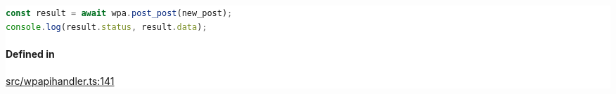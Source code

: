 ```ts
const result = await wpa.post_post(new_post);
console.log(result.status, result.data);
```

#### Defined in

[src/wpapihandler.ts:141](https://github.com/MichaelGloessl04/WP_API_Extractor/blob/c19add0/src/wpapihandler.ts#L141)
